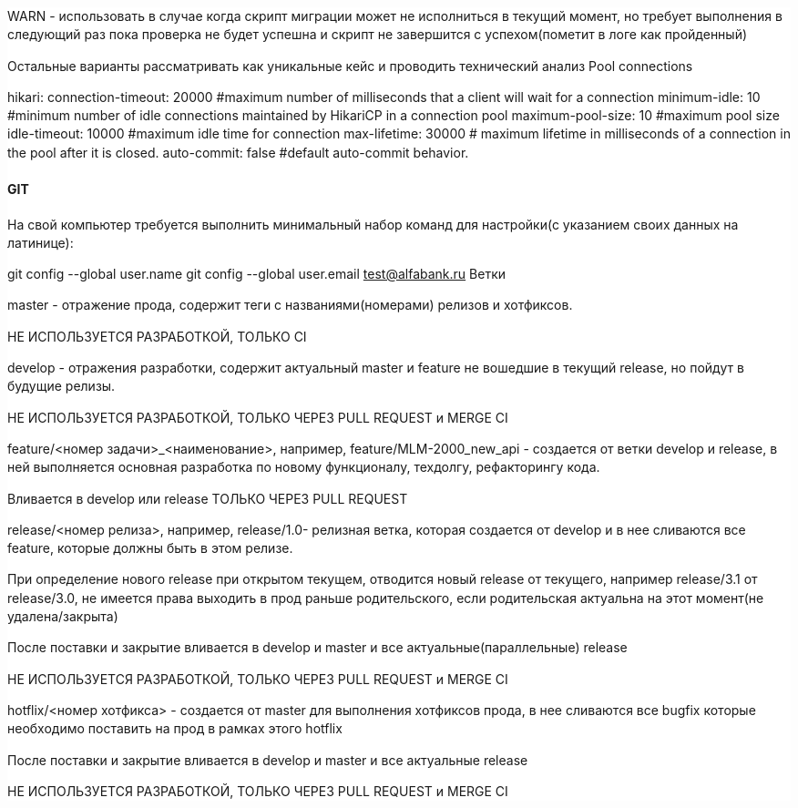 WARN - использовать в случае когда скрипт миграции может не исполниться в текущий момент, но требует выполнения в следующий раз пока проверка не будет успешна и скрипт не завершится с успехом(пометит в логе как пройденный)

Остальные варианты рассматривать как уникальные кейс и проводить технический анализ
Pool connections

hikari:
connection-timeout: 20000 #maximum number of milliseconds that a client will wait for a connection
minimum-idle: 10 #minimum number of idle connections maintained by HikariCP in a connection pool
maximum-pool-size: 10 #maximum pool size
idle-timeout: 10000 #maximum idle time for connection
max-lifetime: 30000 # maximum lifetime in milliseconds of a connection in the pool after it is closed.
auto-commit: false #default auto-commit behavior.

#### GIT

На свой компьютер требуется выполнить минимальный набор команд для настройки(с указанием своих данных на латинице):

git config --global user.name <Ivan Ivanov>
git config --global user.email test@alfabank.ru
Ветки

master - отражение прода, содержит теги с названиями(номерами) релизов и хотфиксов.

НЕ ИСПОЛЬЗУЕТСЯ РАЗРАБОТКОЙ, ТОЛЬКО CI


develop - отражения разработки, содержит актуальный master и feature не вошедшие в текущий release, но пойдут в будущие релизы.

НЕ ИСПОЛЬЗУЕТСЯ РАЗРАБОТКОЙ, ТОЛЬКО ЧЕРЕЗ PULL REQUEST и MERGE CI


feature/<номер задачи>_<наименование>, например, feature/MLM-2000_new_api - создается от ветки develop и release, в ней выполняется основная разработка по новому функционалу, техдолгу, рефакторингу кода.

Вливается в develop или release ТОЛЬКО ЧЕРЕЗ PULL REQUEST


release/<номер релиза>, например, release/1.0- релизная ветка, которая создается от develop и в нее сливаются все feature, которые должны быть в этом релизе.

При определение нового release при открытом текущем, отводится новый release от текущего, например release/3.1 от release/3.0, не имеется права выходить в прод раньше родительского, если родительская актуальна на этот момент(не удалена/закрыта)

После поставки и закрытие вливается в develop и master и все актуальные(параллельные) release

НЕ ИСПОЛЬЗУЕТСЯ РАЗРАБОТКОЙ, ТОЛЬКО ЧЕРЕЗ PULL REQUEST и MERGE CI


hotflix/<номер хотфикса> - создается от master для выполнения хотфиксов прода, в нее сливаются все bugfix которые необходимо поставить на прод в рамках этого hotflix

После поставки и закрытие вливается в develop и master и все актуальные release

НЕ ИСПОЛЬЗУЕТСЯ РАЗРАБОТКОЙ, ТОЛЬКО ЧЕРЕЗ PULL REQUEST и MERGE CI
